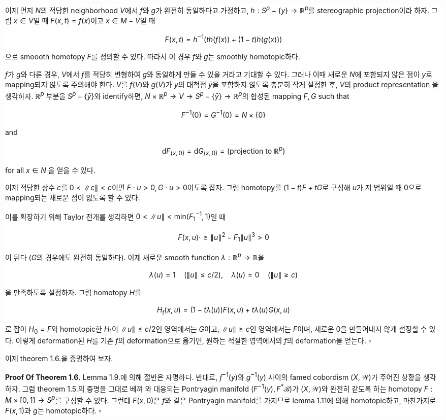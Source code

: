 이제 먼저 $N$의 적당한 neighborhood $V$에서 $f$와 $g$가 완전히 동일하다고 가정하고, $h:S^p-\{y\}\rightarrow \mathbb{R}^p$를 stereographic projection이라 하자. 그럼 $x\in V$일 때 $F(x,t)=f(x)$이고 $x\in M-V$일 때

$$
F(x,t)=h^{-1}\left(th(f(x))+(1-t)h(g(x))\right)
$$

으로 smoooth homotopy $F$를 정의할 수 있다. 따라서 이 경우 $f$와 $g$는 smoothly homotopic하다.

$f$가 $g$와 다른 경우, $V$에서 $f$를 적당히 변형하여 $g$와 동일하게 만들 수 있을 거라고 기대할 수 있다. 그러나 이때 새로운 $N$에 포함되지 않은 점이 $y$로 mapping되지 않도록 주의해야 한다. $V$를 $f(V)$와 $g(V)$가 $y$의 대척점 $\bar{y}$을 포함하지 않도록 충분히 작게 설정한 후, $V$의 product representation 을 생각하자. $\mathbb{R}^p$ 부분을 $S^p-\{\bar{y}\}$와 identify하면, $N\times \mathbb{R}^p\rightarrow V\rightarrow S^p-\{\bar{y}\}\rightarrow \mathbb{R}^p$의 합성된 mapping $F,G$ such that

$$
F^{-1}(0)=G^{-1}(0)=N\times\{0\}
$$

and

$$
\mathsf{d}F_{(x,0)}=\mathsf{d}G_{(x,0)}=(\mathrm{projection\ to}\ \mathbb{R}^p)
$$

for all $x\in N$ 을 얻을 수 있다.

이제 적당한 상수 $c$를 $0<\lVert c\rVert<c$이면 $F\cdot u>0,G\cdot u>0$이도록 잡자. 그럼 homotopy를 $(1-t)F+tG$로 구성해 $u$가 저 범위일 때 $0$으로 mapping되는 새로운 점이 없도록 할 수 있다.

이를 확장하기 위해 Taylor 전개를 생각하면 $0<\lVert u\rVert<\mathrm{min}(F_{1}^{-1},1)$일 때

$$
F(x,u)\cdot\ge \lVert u\rVert^2-F_1\lVert u\rVert^3>0
$$

이 된다 ($G$의 경우에도 완전히 동일하다). 이제 새로운 smooth function $\lambda:\mathbb{R}^p\rightarrow \mathbb{R}$을

$$
\lambda(u)=1\quad(\lVert u\rVert\le c/2),\quad \lambda(u)=0\quad(\lVert u\rVert \ge c)
$$

을 만족하도록 설정하자. 그럼 homotopy $H$를

$$
H_t(x,u)=(1-t\lambda(u))F(x,u)+t\lambda(u)G(x,u)
$$

로 잡아 $H_0=F$와 homotopic한 $H_1$이 $\lVert u\rVert\le c/2$인 영역에서는 $G$이고, $\lVert u\rVert\ge c$인 영역에서는 $F$이며, 새로운 $0$을 만들어내지 않게 설정할 수 있다. 이렇게 deformation된 $H$를 기존 $f$의 deformation으로 옮기면, 원하는 적절한 영역에서의 $f$의 deformation을 얻는다. $\square$

이제 theorem 1.6.을 증명하여 보자.

**Proof Of Theorem 1.6.** Lemma 1.9.에 의해 절반은 자명하다. 반대로, $f^{-1}(y)$와 $g^{-1}(y)$ 사이의 famed cobordism $(X,\mathcal{W})$가 주어진 상황을 생각하자. 그럼 theorem 1.5.의 증명을 그대로 베껴 와 대응되는 Pontryagin manifold $(F^{-1}(y),F^* \mathcal{B})$가 $(X,\mathcal{W})$와 완전히 같도록 하는 homotopy $F:M\times [0,1]\rightarrow S^p$를 구성할 수 있다. 그런데 $F(x,0)$은 $f$와 같은 Pontryagin manifold를 가지므로 lemma 1.11에 의해 homotopic하고, 마찬가지로 $F(x,1)$과 $g$는 homotopic하다. $\square$
